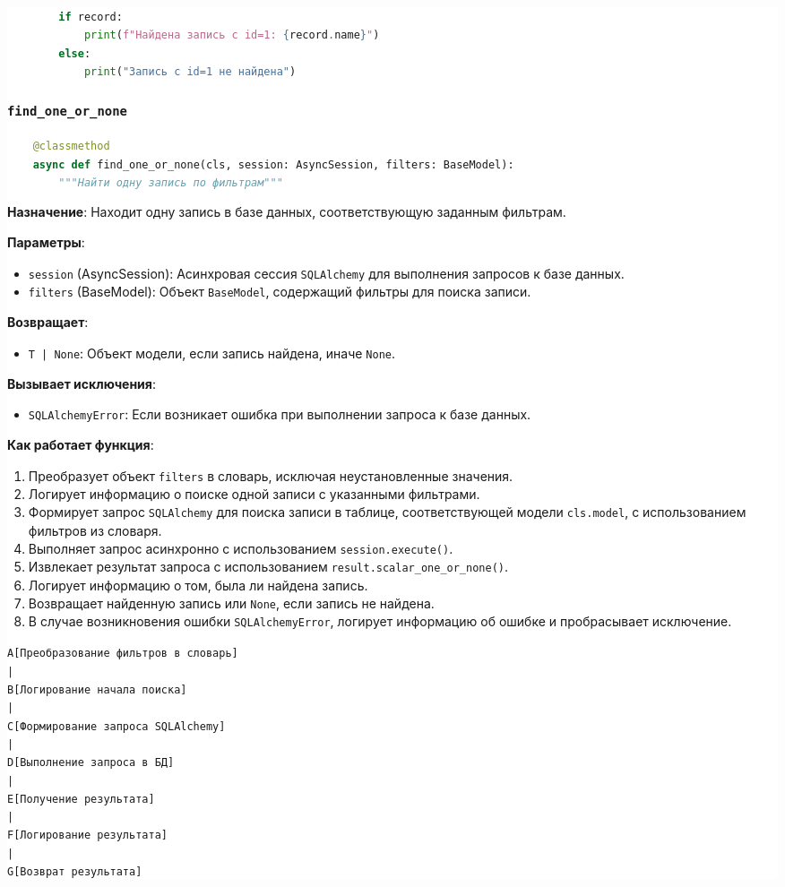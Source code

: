```python
        if record:
            print(f"Найдена запись с id=1: {record.name}")
        else:
            print("Запись с id=1 не найдена")

```

### `find_one_or_none`

```python
    @classmethod
    async def find_one_or_none(cls, session: AsyncSession, filters: BaseModel):
        """Найти одну запись по фильтрам"""
```

**Назначение**:
Находит одну запись в базе данных, соответствующую заданным фильтрам.

**Параметры**:
- `session` (AsyncSession): Асинхровая сессия `SQLAlchemy` для выполнения запросов к базе данных.
- `filters` (BaseModel): Объект `BaseModel`, содержащий фильтры для поиска записи.

**Возвращает**:
- `T | None`: Объект модели, если запись найдена, иначе `None`.

**Вызывает исключения**:
- `SQLAlchemyError`: Если возникает ошибка при выполнении запроса к базе данных.

**Как работает функция**:

1. Преобразует объект `filters` в словарь, исключая неустановленные значения.
2. Логирует информацию о поиске одной записи с указанными фильтрами.
3. Формирует запрос `SQLAlchemy` для поиска записи в таблице, соответствующей модели `cls.model`, с использованием фильтров из словаря.
4. Выполняет запрос асинхронно с использованием `session.execute()`.
5. Извлекает результат запроса с использованием `result.scalar_one_or_none()`.
6. Логирует информацию о том, была ли найдена запись.
7. Возвращает найденную запись или `None`, если запись не найдена.
8. В случае возникновения ошибки `SQLAlchemyError`, логирует информацию об ошибке и пробрасывает исключение.

```
A[Преобразование фильтров в словарь]
|
B[Логирование начала поиска]
|
C[Формирование запроса SQLAlchemy]
|
D[Выполнение запроса в БД]
|
E[Получение результата]
|
F[Логирование результата]
|
G[Возврат результата]
```
